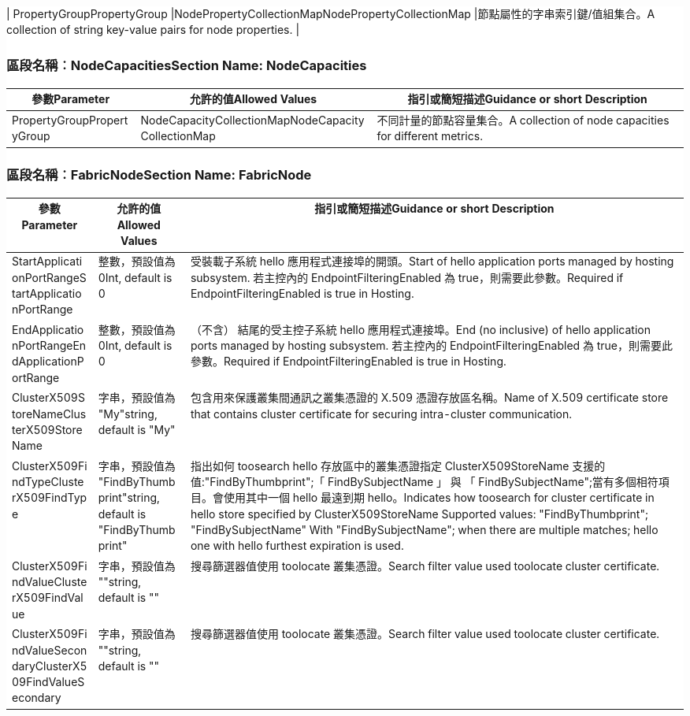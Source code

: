 | <span data-ttu-id="6ef41-371">PropertyGroup</span><span class="sxs-lookup"><span data-stu-id="6ef41-371">PropertyGroup</span></span> |<span data-ttu-id="6ef41-372">NodePropertyCollectionMap</span><span class="sxs-lookup"><span data-stu-id="6ef41-372">NodePropertyCollectionMap</span></span> |<span data-ttu-id="6ef41-373">節點屬性的字串索引鍵/值組集合。</span><span class="sxs-lookup"><span data-stu-id="6ef41-373">A collection of string key-value pairs for node properties.</span></span> |

### <a name="section-name-nodecapacities"></a><span data-ttu-id="6ef41-374">區段名稱︰NodeCapacities</span><span class="sxs-lookup"><span data-stu-id="6ef41-374">Section Name: NodeCapacities</span></span>
| <span data-ttu-id="6ef41-375">**參數**</span><span class="sxs-lookup"><span data-stu-id="6ef41-375">**Parameter**</span></span> | <span data-ttu-id="6ef41-376">**允許的值**</span><span class="sxs-lookup"><span data-stu-id="6ef41-376">**Allowed Values**</span></span> | <span data-ttu-id="6ef41-377">**指引或簡短描述**</span><span class="sxs-lookup"><span data-stu-id="6ef41-377">**Guidance or short Description**</span></span> |
| --- | --- | --- |
| <span data-ttu-id="6ef41-378">PropertyGroup</span><span class="sxs-lookup"><span data-stu-id="6ef41-378">PropertyGroup</span></span> |<span data-ttu-id="6ef41-379">NodeCapacityCollectionMap</span><span class="sxs-lookup"><span data-stu-id="6ef41-379">NodeCapacityCollectionMap</span></span> |<span data-ttu-id="6ef41-380">不同計量的節點容量集合。</span><span class="sxs-lookup"><span data-stu-id="6ef41-380">A collection of node capacities for different metrics.</span></span> |

### <a name="section-name-fabricnode"></a><span data-ttu-id="6ef41-381">區段名稱︰FabricNode</span><span class="sxs-lookup"><span data-stu-id="6ef41-381">Section Name: FabricNode</span></span>
| <span data-ttu-id="6ef41-382">**參數**</span><span class="sxs-lookup"><span data-stu-id="6ef41-382">**Parameter**</span></span> | <span data-ttu-id="6ef41-383">**允許的值**</span><span class="sxs-lookup"><span data-stu-id="6ef41-383">**Allowed Values**</span></span> | <span data-ttu-id="6ef41-384">**指引或簡短描述**</span><span class="sxs-lookup"><span data-stu-id="6ef41-384">**Guidance or short Description**</span></span> |
| --- | --- | --- |
| <span data-ttu-id="6ef41-385">StartApplicationPortRange</span><span class="sxs-lookup"><span data-stu-id="6ef41-385">StartApplicationPortRange</span></span> |<span data-ttu-id="6ef41-386">整數，預設值為 0</span><span class="sxs-lookup"><span data-stu-id="6ef41-386">Int, default is 0</span></span> |<span data-ttu-id="6ef41-387">受裝載子系統 hello 應用程式連接埠的開頭。</span><span class="sxs-lookup"><span data-stu-id="6ef41-387">Start of hello application ports managed by hosting subsystem.</span></span> <span data-ttu-id="6ef41-388">若主控內的 EndpointFilteringEnabled 為 true，則需要此參數。</span><span class="sxs-lookup"><span data-stu-id="6ef41-388">Required if EndpointFilteringEnabled is true in Hosting.</span></span> |
| <span data-ttu-id="6ef41-389">EndApplicationPortRange</span><span class="sxs-lookup"><span data-stu-id="6ef41-389">EndApplicationPortRange</span></span> |<span data-ttu-id="6ef41-390">整數，預設值為 0</span><span class="sxs-lookup"><span data-stu-id="6ef41-390">Int, default is 0</span></span> |<span data-ttu-id="6ef41-391">（不含） 結尾的受主控子系統 hello 應用程式連接埠。</span><span class="sxs-lookup"><span data-stu-id="6ef41-391">End (no inclusive) of hello application ports managed by hosting subsystem.</span></span> <span data-ttu-id="6ef41-392">若主控內的 EndpointFilteringEnabled 為 true，則需要此參數。</span><span class="sxs-lookup"><span data-stu-id="6ef41-392">Required if EndpointFilteringEnabled is true in Hosting.</span></span> |
| <span data-ttu-id="6ef41-393">ClusterX509StoreName</span><span class="sxs-lookup"><span data-stu-id="6ef41-393">ClusterX509StoreName</span></span> |<span data-ttu-id="6ef41-394">字串，預設值為 "My"</span><span class="sxs-lookup"><span data-stu-id="6ef41-394">string, default is "My"</span></span> |<span data-ttu-id="6ef41-395">包含用來保護叢集間通訊之叢集憑證的 X.509 憑證存放區名稱。</span><span class="sxs-lookup"><span data-stu-id="6ef41-395">Name of X.509 certificate store that contains cluster certificate for securing intra-cluster communication.</span></span> |
| <span data-ttu-id="6ef41-396">ClusterX509FindType</span><span class="sxs-lookup"><span data-stu-id="6ef41-396">ClusterX509FindType</span></span> |<span data-ttu-id="6ef41-397">字串，預設值為 "FindByThumbprint"</span><span class="sxs-lookup"><span data-stu-id="6ef41-397">string, default is "FindByThumbprint"</span></span> |<span data-ttu-id="6ef41-398">指出如何 toosearch hello 存放區中的叢集憑證指定 ClusterX509StoreName 支援的值:"FindByThumbprint";「 FindBySubjectName 」 與 「 FindBySubjectName";當有多個相符項目。會使用其中一個 hello 最遠到期 hello。</span><span class="sxs-lookup"><span data-stu-id="6ef41-398">Indicates how toosearch for cluster certificate in hello store specified by ClusterX509StoreName Supported values: "FindByThumbprint"; "FindBySubjectName" With "FindBySubjectName"; when there are multiple matches; hello one with hello furthest expiration is used.</span></span> |
| <span data-ttu-id="6ef41-399">ClusterX509FindValue</span><span class="sxs-lookup"><span data-stu-id="6ef41-399">ClusterX509FindValue</span></span> |<span data-ttu-id="6ef41-400">字串，預設值為 ""</span><span class="sxs-lookup"><span data-stu-id="6ef41-400">string, default is ""</span></span> |<span data-ttu-id="6ef41-401">搜尋篩選器值使用 toolocate 叢集憑證。</span><span class="sxs-lookup"><span data-stu-id="6ef41-401">Search filter value used toolocate cluster certificate.</span></span> |
| <span data-ttu-id="6ef41-402">ClusterX509FindValueSecondary</span><span class="sxs-lookup"><span data-stu-id="6ef41-402">ClusterX509FindValueSecondary</span></span> |<span data-ttu-id="6ef41-403">字串，預設值為 ""</span><span class="sxs-lookup"><span data-stu-id="6ef41-403">string, default is ""</span></span> |<span data-ttu-id="6ef41-404">搜尋篩選器值使用 toolocate 叢集憑證。</span><span class="sxs-lookup"><span data-stu-id="6ef41-404">Search filter value used toolocate cluster certificate.</span></span> |